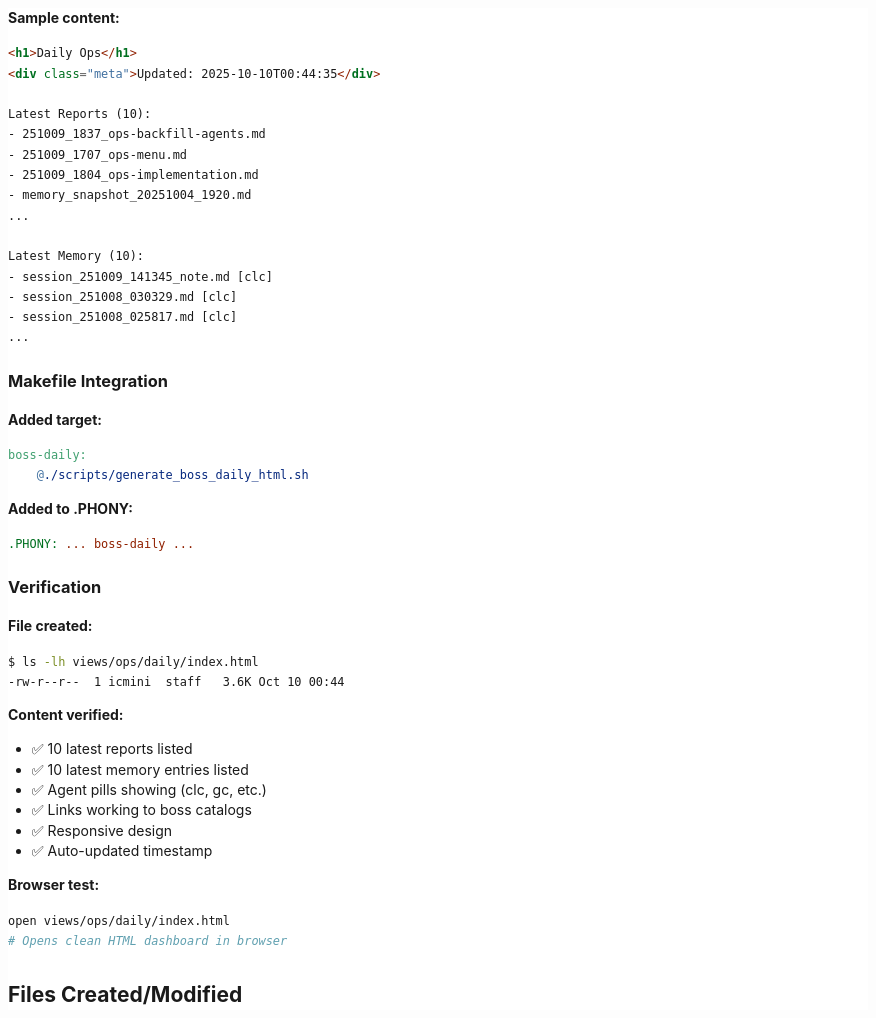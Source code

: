 **Sample content:**
```html
<h1>Daily Ops</h1>
<div class="meta">Updated: 2025-10-10T00:44:35</div>

Latest Reports (10):
- 251009_1837_ops-backfill-agents.md
- 251009_1707_ops-menu.md
- 251009_1804_ops-implementation.md
- memory_snapshot_20251004_1920.md
...

Latest Memory (10):
- session_251009_141345_note.md [clc]
- session_251008_030329.md [clc]
- session_251008_025817.md [clc]
...
```

### Makefile Integration

**Added target:**
```makefile
boss-daily:
	@./scripts/generate_boss_daily_html.sh
```

**Added to .PHONY:**
```makefile
.PHONY: ... boss-daily ...
```

### Verification

**File created:**
```bash
$ ls -lh views/ops/daily/index.html
-rw-r--r--  1 icmini  staff   3.6K Oct 10 00:44
```

**Content verified:**
- ✅ 10 latest reports listed
- ✅ 10 latest memory entries listed
- ✅ Agent pills showing (clc, gc, etc.)
- ✅ Links working to boss catalogs
- ✅ Responsive design
- ✅ Auto-updated timestamp

**Browser test:**
```bash
open views/ops/daily/index.html
# Opens clean HTML dashboard in browser
```

## Files Created/Modified
